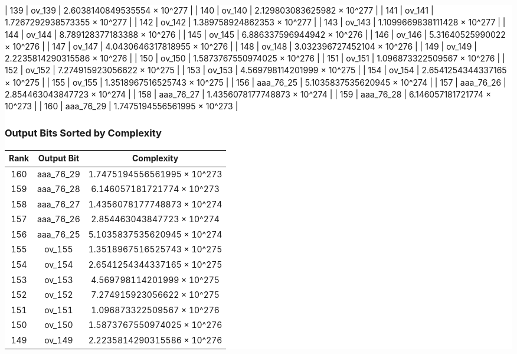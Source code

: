 | 139 | ov_139 | 2.6038140849535554 × 10^277 |
| 140 | ov_140 | 2.129803083625982 × 10^277 |
| 141 | ov_141 | 1.7267292938573355 × 10^277 |
| 142 | ov_142 | 1.389758924862353 × 10^277 |
| 143 | ov_143 | 1.1099669838111428 × 10^277 |
| 144 | ov_144 | 8.789128377183388 × 10^276 |
| 145 | ov_145 | 6.886337596944942 × 10^276 |
| 146 | ov_146 | 5.31640525990022 × 10^276 |
| 147 | ov_147 | 4.0430646317818955 × 10^276 |
| 148 | ov_148 | 3.032396727452104 × 10^276 |
| 149 | ov_149 | 2.2235814290315586 × 10^276 |
| 150 | ov_150 | 1.5873767550974025 × 10^276 |
| 151 | ov_151 | 1.096873322509567 × 10^276 |
| 152 | ov_152 | 7.274915923056622 × 10^275 |
| 153 | ov_153 | 4.569798114201999 × 10^275 |
| 154 | ov_154 | 2.6541254344337165 × 10^275 |
| 155 | ov_155 | 1.3518967516525743 × 10^275 |
| 156 | aaa_76_25 | 5.1035837535620945 × 10^274 |
| 157 | aaa_76_26 | 2.854463043847723 × 10^274 |
| 158 | aaa_76_27 | 1.4356078177748873 × 10^274 |
| 159 | aaa_76_28 | 6.146057181721774 × 10^273 |
| 160 | aaa_76_29 | 1.7475194556561995 × 10^273 |

### Output Bits Sorted by Complexity

| Rank | Output Bit | Complexity |
|:----:|:----------:|:----------:|
| 160 | aaa_76_29 | 1.7475194556561995 × 10^273 |
| 159 | aaa_76_28 | 6.146057181721774 × 10^273 |
| 158 | aaa_76_27 | 1.4356078177748873 × 10^274 |
| 157 | aaa_76_26 | 2.854463043847723 × 10^274 |
| 156 | aaa_76_25 | 5.1035837535620945 × 10^274 |
| 155 | ov_155 | 1.3518967516525743 × 10^275 |
| 154 | ov_154 | 2.6541254344337165 × 10^275 |
| 153 | ov_153 | 4.569798114201999 × 10^275 |
| 152 | ov_152 | 7.274915923056622 × 10^275 |
| 151 | ov_151 | 1.096873322509567 × 10^276 |
| 150 | ov_150 | 1.5873767550974025 × 10^276 |
| 149 | ov_149 | 2.2235814290315586 × 10^276 |